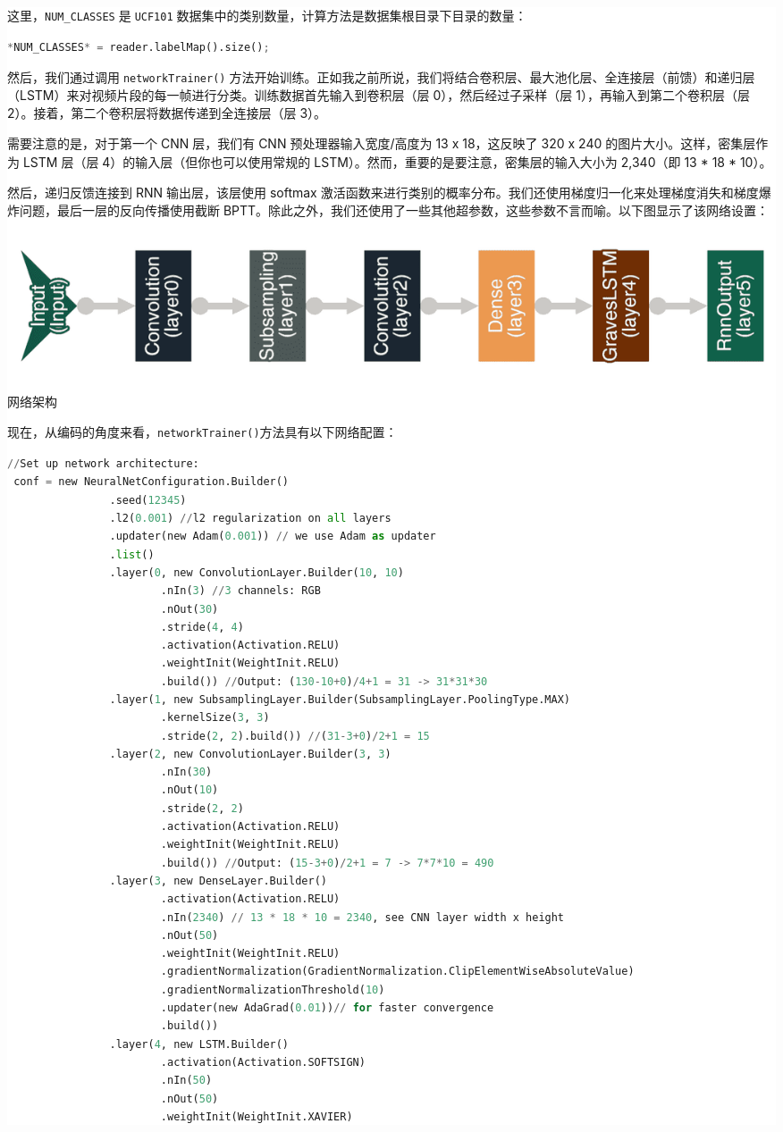 这里，`NUM_CLASSES` 是 `UCF101` 数据集中的类别数量，计算方法是数据集根目录下目录的数量：

```py
*NUM_CLASSES* = reader.labelMap().size();
```

然后，我们通过调用 `networkTrainer()` 方法开始训练。正如我之前所说，我们将结合卷积层、最大池化层、全连接层（前馈）和递归层（LSTM）来对视频片段的每一帧进行分类。训练数据首先输入到卷积层（层 0），然后经过子采样（层 1），再输入到第二个卷积层（层 2）。接着，第二个卷积层将数据传递到全连接层（层 3）。

需要注意的是，对于第一个 CNN 层，我们有 CNN 预处理器输入宽度/高度为 13 x 18，这反映了 320 x 240 的图片大小。这样，密集层作为 LSTM 层（层 4）的输入层（但你也可以使用常规的 LSTM）。然而，重要的是要注意，密集层的输入大小为 2,340（即 13 * 18 * 10）。

然后，递归反馈连接到 RNN 输出层，该层使用 softmax 激活函数来进行类别的概率分布。我们还使用梯度归一化来处理梯度消失和梯度爆炸问题，最后一层的反向传播使用截断 BPTT。除此之外，我们还使用了一些其他超参数，这些参数不言而喻。以下图显示了该网络设置：

![](img/afab5457-5573-4536-82c9-cc51e27e6255.png)

网络架构

现在，从编码的角度来看，`networkTrainer()`方法具有以下网络配置：

```py
//Set up network architecture:
 conf = new NeuralNetConfiguration.Builder()
                .seed(12345)
                .l2(0.001) //l2 regularization on all layers
                .updater(new Adam(0.001)) // we use Adam as updater
                .list()
                .layer(0, new ConvolutionLayer.Builder(10, 10)
                        .nIn(3) //3 channels: RGB
                        .nOut(30)
                        .stride(4, 4)
                        .activation(Activation.RELU)
                        .weightInit(WeightInit.RELU)
                        .build()) //Output: (130-10+0)/4+1 = 31 -> 31*31*30
                .layer(1, new SubsamplingLayer.Builder(SubsamplingLayer.PoolingType.MAX)
                        .kernelSize(3, 3)
                        .stride(2, 2).build()) //(31-3+0)/2+1 = 15
                .layer(2, new ConvolutionLayer.Builder(3, 3)
                        .nIn(30)
                        .nOut(10)
                        .stride(2, 2)
                        .activation(Activation.RELU)
                        .weightInit(WeightInit.RELU)
                        .build()) //Output: (15-3+0)/2+1 = 7 -> 7*7*10 = 490
                .layer(3, new DenseLayer.Builder()
                        .activation(Activation.RELU)
                        .nIn(2340) // 13 * 18 * 10 = 2340, see CNN layer width x height
                        .nOut(50)
                        .weightInit(WeightInit.RELU)
                        .gradientNormalization(GradientNormalization.ClipElementWiseAbsoluteValue)
                        .gradientNormalizationThreshold(10)
                        .updater(new AdaGrad(0.01))// for faster convergence
                        .build())
                .layer(4, new LSTM.Builder()
                        .activation(Activation.SOFTSIGN)
                        .nIn(50)
                        .nOut(50)
                        .weightInit(WeightInit.XAVIER)
```